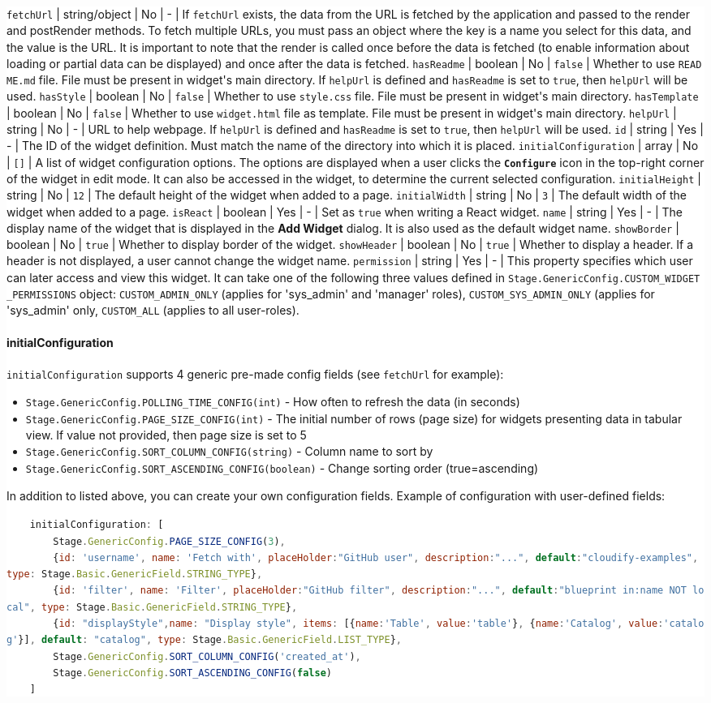 `fetchUrl`             | string/object | No | -            | If `fetchUrl` exists, the data from the URL is fetched by the application and passed to the render and postRender methods. To fetch multiple URLs, you must pass an object where the key is a name you select for this data, and the value is the URL. It is important to note that the render is called once before the data is fetched (to enable information about loading or partial data can be displayed) and once after the data is fetched.
`hasReadme`            | boolean | No       | `false`      | Whether to use `README.md` file. File must be present in widget's main directory. If `helpUrl` is defined and `hasReadme` is set to `true`, then `helpUrl` will be used.
`hasStyle`             | boolean | No       | `false`      | Whether to use `style.css` file. File must be present in widget's main directory.
`hasTemplate`          | boolean | No       | `false`      | Whether to use `widget.html` file as template. File must be present in widget's main directory.
`helpUrl`              | string  | No       | -            | URL to help webpage. If `helpUrl` is defined and `hasReadme` is set to `true`, then `helpUrl` will be used.
`id`                   | string  | Yes      | -            | The ID of the widget definition. Must match the name of the directory into which it is placed.
`initialConfiguration` | array   | No       | `[]`         | A list of widget configuration options. The options are displayed when a user clicks the **`Configure`** icon in the top-right corner of the widget in edit mode. It can also be accessed in the widget, to determine the current selected configuration.
`initialHeight`        | string  | No       | `12`         | The default height of the widget when added to a page.
`initialWidth`         | string  | No       | `3`          | The default width of the widget when added to a page.
`isReact`              | boolean | Yes      | -            | Set as `true` when writing a React widget.
`name`                 | string  | Yes      | -            | The display name of the widget that is displayed in the **Add Widget** dialog. It is also used as the default widget name.
`showBorder`           | boolean | No       | `true`       | Whether to display border of the widget.
`showHeader`           | boolean | No       | `true`       | Whether to display a header. If a header is not displayed, a user cannot change the widget name.
`permission`           | string  | Yes      | -            | This property specifies which user can later access and view this widget. It can take one of the following three values defined in `Stage.GenericConfig.CUSTOM_WIDGET_PERMISSIONS` object: `CUSTOM_ADMIN_ONLY` (applies for 'sys_admin' and 'manager' roles), `CUSTOM_SYS_ADMIN_ONLY` (applies for 'sys_admin' only, `CUSTOM_ALL` (applies to all user-roles).


#### initialConfiguration
`initialConfiguration` supports 4 generic pre-made config fields (see `fetchUrl` for example):

* `Stage.GenericConfig.POLLING_TIME_CONFIG(int)` - How often to refresh the data (in seconds)
* `Stage.GenericConfig.PAGE_SIZE_CONFIG(int)` - The initial number of rows (page size) for widgets presenting data in tabular view. If value not provided, then page size is set to 5
* `Stage.GenericConfig.SORT_COLUMN_CONFIG(string)` - Column name to sort by
* `Stage.GenericConfig.SORT_ASCENDING_CONFIG(boolean)` - Change sorting order (true=ascending)

In addition to listed above, you can create your own configuration fields. Example of configuration with user-defined fields:

```javascript
    initialConfiguration: [
        Stage.GenericConfig.PAGE_SIZE_CONFIG(3),
        {id: 'username', name: 'Fetch with', placeHolder:"GitHub user", description:"...", default:"cloudify-examples", type: Stage.Basic.GenericField.STRING_TYPE},
        {id: 'filter', name: 'Filter', placeHolder:"GitHub filter", description:"...", default:"blueprint in:name NOT local", type: Stage.Basic.GenericField.STRING_TYPE},
        {id: "displayStyle",name: "Display style", items: [{name:'Table', value:'table'}, {name:'Catalog', value:'catalog'}], default: "catalog", type: Stage.Basic.GenericField.LIST_TYPE},
        Stage.GenericConfig.SORT_COLUMN_CONFIG('created_at'),
        Stage.GenericConfig.SORT_ASCENDING_CONFIG(false)
    ]
```
